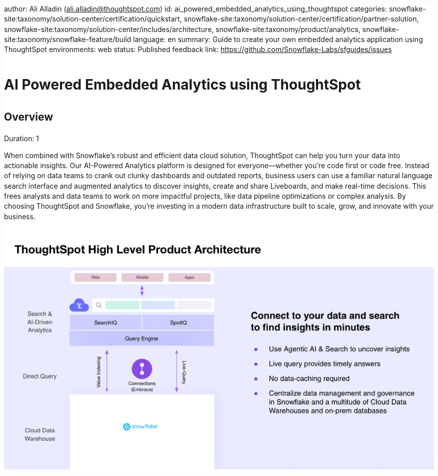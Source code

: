 author: Ali Alladin (ali.alladin@thoughtspot.com)
id: ai_powered_embedded_analytics_using_thoughtspot
categories: snowflake-site:taxonomy/solution-center/certification/quickstart, snowflake-site:taxonomy/solution-center/certification/partner-solution, snowflake-site:taxonomy/solution-center/includes/architecture, snowflake-site:taxonomy/product/analytics, snowflake-site:taxonomy/snowflake-feature/build
language: en
summary: Guide to create your own embedded analytics application using ThoughtSpot
environments: web
status: Published 
feedback link: https://github.com/Snowflake-Labs/sfguides/issues

# AI Powered Embedded Analytics using ThoughtSpot

## Overview 
Duration: 1

When combined with Snowflake’s robust and efficient data cloud solution, ThoughtSpot can help you turn your data into actionable insights. Our AI-Powered Analytics platform is designed for everyone—whether you’re code first or code free. Instead of relying on data teams to crank out clunky dashboards and outdated reports, business users can use a familiar natural language search interface and augmented analytics to discover insights, create and share Liveboards, and make real-time decisions. This frees analysts and data teams to work on more impactful projects, like data pipeline optimizations or complex analysis. By choosing ThoughtSpot and Snowflake, you’re investing in a modern data infrastructure built to scale, grow, and innovate with your business. 

![Product Architecture](assets/ThoughtSpot_arch.png)
